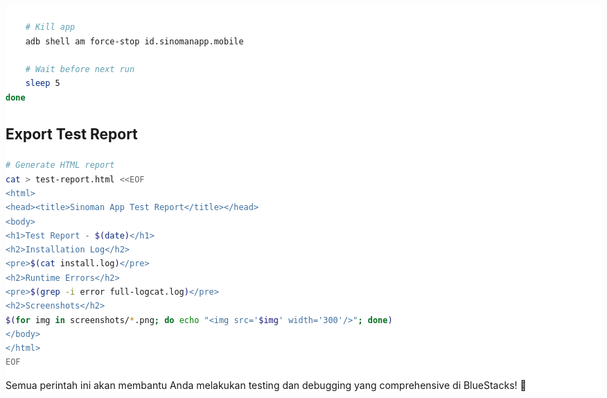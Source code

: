 ```bash

    # Kill app
    adb shell am force-stop id.sinomanapp.mobile

    # Wait before next run
    sleep 5
done
```

## Export Test Report

```bash
# Generate HTML report
cat > test-report.html <<EOF
<html>
<head><title>Sinoman App Test Report</title></head>
<body>
<h1>Test Report - $(date)</h1>
<h2>Installation Log</h2>
<pre>$(cat install.log)</pre>
<h2>Runtime Errors</h2>
<pre>$(grep -i error full-logcat.log)</pre>
<h2>Screenshots</h2>
$(for img in screenshots/*.png; do echo "<img src='$img' width='300'/>"; done)
</body>
</html>
EOF
```

Semua perintah ini akan membantu Anda melakukan testing dan debugging yang comprehensive di BlueStacks! 🚀
